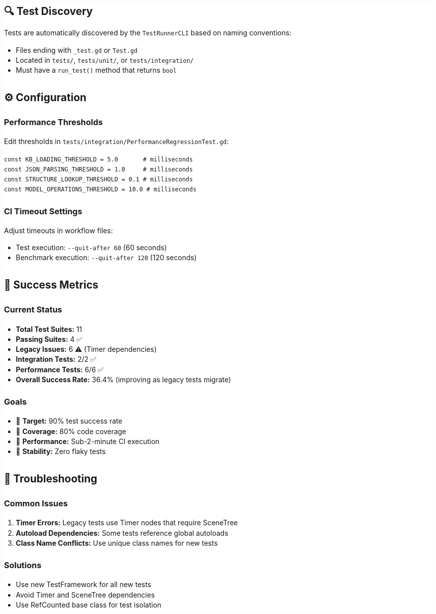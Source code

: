 ## 🔍 Test Discovery

Tests are automatically discovered by the `TestRunnerCLI` based on naming conventions:
- Files ending with `_test.gd` or `Test.gd`
- Located in `tests/`, `tests/unit/`, or `tests/integration/`
- Must have a `run_test()` method that returns `bool`

## ⚙️ Configuration

### Performance Thresholds
Edit thresholds in `tests/integration/PerformanceRegressionTest.gd`:
```gdscript
const KB_LOADING_THRESHOLD = 5.0       # milliseconds
const JSON_PARSING_THRESHOLD = 1.0     # milliseconds
const STRUCTURE_LOOKUP_THRESHOLD = 0.1 # milliseconds
const MODEL_OPERATIONS_THRESHOLD = 10.0 # milliseconds
```

### CI Timeout Settings
Adjust timeouts in workflow files:
- Test execution: `--quit-after 60` (60 seconds)
- Benchmark execution: `--quit-after 120` (120 seconds)

## 🎯 Success Metrics

### Current Status
- **Total Test Suites:** 11
- **Passing Suites:** 4 ✅
- **Legacy Issues:** 6 ⚠️ (Timer dependencies)
- **Integration Tests:** 2/2 ✅
- **Performance Tests:** 6/6 ✅
- **Overall Success Rate:** 36.4% (improving as legacy tests migrate)

### Goals
- 🎯 **Target:** 90% test success rate
- 🎯 **Coverage:** 80% code coverage
- 🎯 **Performance:** Sub-2-minute CI execution
- 🎯 **Stability:** Zero flaky tests

## 🐛 Troubleshooting

### Common Issues
1. **Timer Errors:** Legacy tests use Timer nodes that require SceneTree
2. **Autoload Dependencies:** Some tests reference global autoloads
3. **Class Name Conflicts:** Use unique class names for new tests

### Solutions
- Use new TestFramework for all new tests
- Avoid Timer and SceneTree dependencies
- Use RefCounted base class for test isolation
